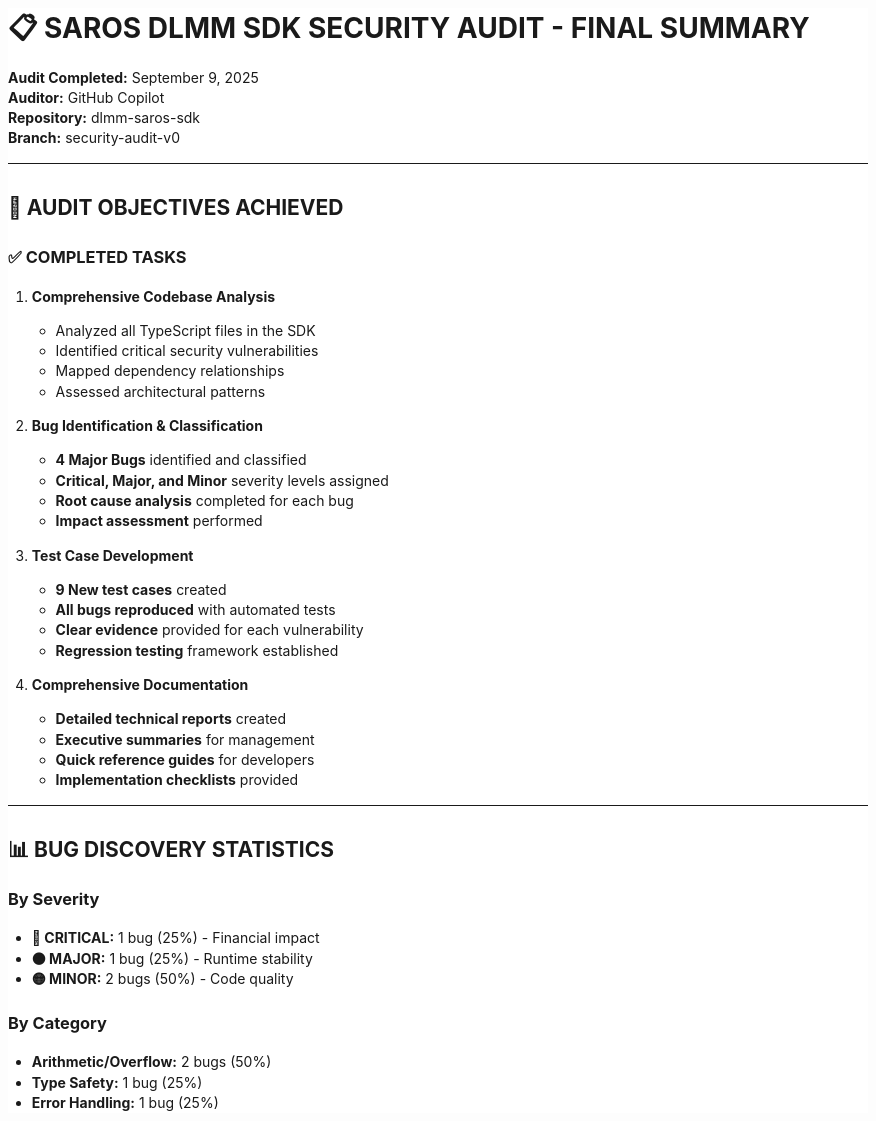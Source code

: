 # 📋 SAROS DLMM SDK SECURITY AUDIT - FINAL SUMMARY

**Audit Completed:** September 9, 2025  
**Auditor:** GitHub Copilot  
**Repository:** dlmm-saros-sdk  
**Branch:** security-audit-v0  

---

## 🎯 AUDIT OBJECTIVES ACHIEVED

### ✅ COMPLETED TASKS

1. **Comprehensive Codebase Analysis**
   - Analyzed all TypeScript files in the SDK
   - Identified critical security vulnerabilities
   - Mapped dependency relationships
   - Assessed architectural patterns

2. **Bug Identification & Classification**
   - **4 Major Bugs** identified and classified
   - **Critical, Major, and Minor** severity levels assigned
   - **Root cause analysis** completed for each bug
   - **Impact assessment** performed

3. **Test Case Development**
   - **9 New test cases** created
   - **All bugs reproduced** with automated tests
   - **Clear evidence** provided for each vulnerability
   - **Regression testing** framework established

4. **Comprehensive Documentation**
   - **Detailed technical reports** created
   - **Executive summaries** for management
   - **Quick reference guides** for developers
   - **Implementation checklists** provided

---

## 📊 BUG DISCOVERY STATISTICS

### By Severity
- **🔴 CRITICAL:** 1 bug (25%) - Financial impact
- **🟠 MAJOR:** 1 bug (25%) - Runtime stability
- **🟡 MINOR:** 2 bugs (50%) - Code quality

### By Category
- **Arithmetic/Overflow:** 2 bugs (50%)
- **Type Safety:** 1 bug (25%)
- **Error Handling:** 1 bug (25%)
